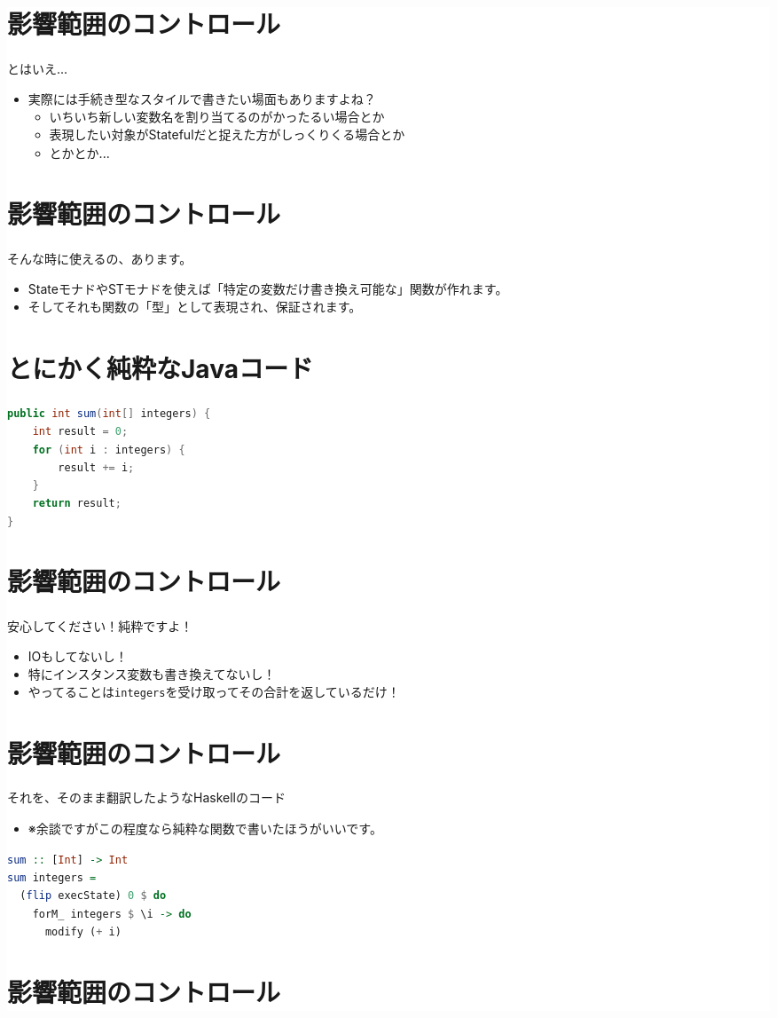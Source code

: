# 影響範囲のコントロール

とはいえ...

- 実際には手続き型なスタイルで書きたい場面もありますよね？
    - いちいち新しい変数名を割り当てるのがかったるい場合とか
    - 表現したい対象がStatefulだと捉えた方がしっくりくる場合とか
    - とかとか...

# 影響範囲のコントロール

そんな時に使えるの、あります。

- StateモナドやSTモナドを使えば「特定の変数だけ書き換え可能な」関数が作れます。
- そしてそれも関数の「型」として表現され、保証されます。

# とにかく純粋なJavaコード

```java
public int sum(int[] integers) {
    int result = 0;
    for (int i : integers) {
        result += i;
    }
    return result;
}
```

# 影響範囲のコントロール

安心してください！純粋ですよ！

- IOもしてないし！
- 特にインスタンス変数も書き換えてないし！
- やってることは`integers`を受け取ってその合計を返しているだけ！

# 影響範囲のコントロール

それを、そのまま翻訳したようなHaskellのコード

- ※余談ですがこの程度なら純粋な関数で書いたほうがいいです。

```haskell
sum :: [Int] -> Int
sum integers =
  (flip execState) 0 $ do
    forM_ integers $ \i -> do
      modify (+ i)
```

# 影響範囲のコントロール
